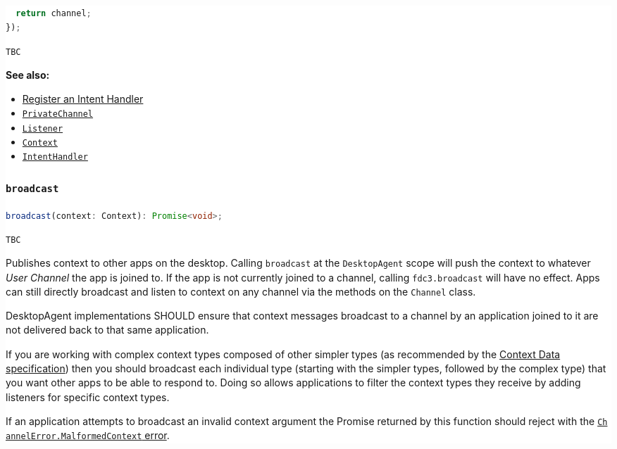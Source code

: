 ```js
  return channel;
});
```

</TabItem>
<TabItem value="dotnet" label=".NET">

```csharp
TBC
```

</TabItem>
</Tabs>

**See also:**

- [Register an Intent Handler](../spec#register-an-intent-handler)
- [`PrivateChannel`](PrivateChannel)
- [`Listener`](Types#listener)
- [`Context`](Types#context)
- [`IntentHandler`](Types#intenthandler)

### `broadcast`

<Tabs>
<TabItem value="ts" label="TypeScript/JavaScript">

```ts
broadcast(context: Context): Promise<void>;
```

</TabItem>
<TabItem value="dotnet" label=".NET">

```csharp
TBC
```

</TabItem>
</Tabs>

Publishes context to other apps on the desktop.  Calling `broadcast` at the `DesktopAgent` scope will push the context to whatever _User Channel_ the app is joined to.  If the app is not currently joined to a channel, calling `fdc3.broadcast` will have no effect.  Apps can still directly broadcast and listen to context on any channel via the methods on the `Channel` class.

DesktopAgent implementations SHOULD ensure that context messages broadcast to a channel by an application joined to it are not delivered back to that same application.

If you are working with complex context types composed of other simpler types (as recommended by the [Context Data specification](../../context/spec#assumptions)) then you should broadcast each individual type (starting with the simpler types, followed by the complex type) that you want other apps to be able to respond to. Doing so allows applications to filter the context types they receive by adding listeners for specific context types.

If an application attempts to broadcast an invalid context argument the Promise returned by this function should reject with the [`ChannelError.MalformedContext` error](Errors#channelerror).
